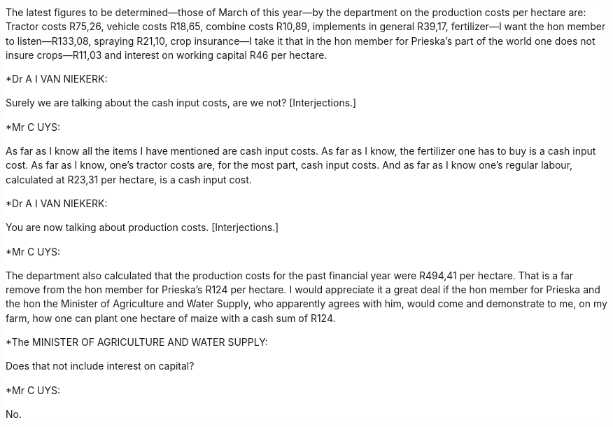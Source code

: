 <p>The latest figures to be determined&#x2014;those of March of this year&#x2014;by the department on the production costs per hectare are: Tractor costs R75,26, vehicle costs R18,65, combine costs R10,89, implements in general R39,17, fertilizer&#x2014;I want the hon member to listen&#x2014;R133,08, spraying R21,10, crop insurance&#x2014;I take it that in the hon member for Prieska&#x2019;s part of the world one does not insure crops&#x2014;R11,03 and interest on working capital R46 per hectare.</p>

</speech>

<speech by="#van_niekerk">

<from>*Dr <person refersTo="hansard_za">A I VAN NIEKERK</person>:</from>

<p>Surely we are talking about the cash input costs, are we not? [Interjections.]</p>

</speech>

<speech by="#uys">

<from>*Mr <person refersTo="hansard_za">C UYS</person>:</from>

<p>As far as I know all the items I have mentioned are cash input costs. As far as I know, the fertilizer one has to buy is a cash input cost. As far as I know, one&#x2019;s tractor costs are, for the most part, cash input costs. And as far as I know one&#x2019;s regular labour, calculated at R23,31 per hectare, is a cash input cost.</p>

</speech>

<speech by="#van_niekerk">

<from>*Dr <person refersTo="hansard_za">A I VAN NIEKERK</person>:</from>

<p>You are now talking about production costs. [Interjections.]</p>

</speech>

<speech by="#uys">

<from>*Mr <person refersTo="hansard_za">C UYS</person>:</from>

<p>The department also calculated that the production costs for the past financial year were R494,41 per hectare. That is a far remove from the hon member for Prieska&#x2019;s R124 per hectare. I would appreciate it a great deal if the hon member for Prieska and the hon the Minister of Agriculture and Water Supply, who apparently agrees with him, would come and demonstrate to me, on my farm, how one can plant one hectare of maize with a cash sum of R124.</p>

</speech>

<speech by="#minister_of_agriculture_and_water_supply">

<from>*The <person refersTo="hansard_za">MINISTER OF AGRICULTURE AND WATER SUPPLY</person>:</from>

<p>Does that not include interest on capital?</p>

</speech>

<speech by="#uys">

<from>*Mr <person refersTo="hansard_za">C UYS</person>:</from>

<p>No.</p>
